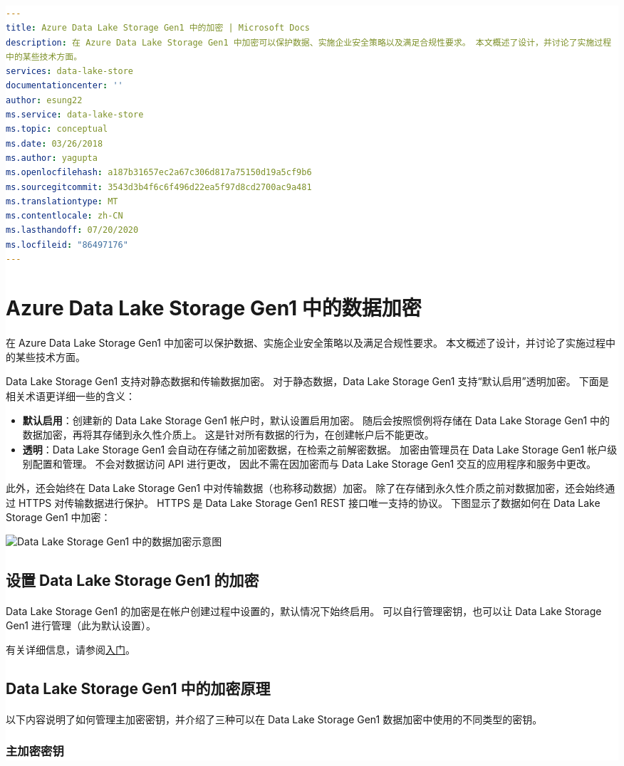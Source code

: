 ```yaml
---
title: Azure Data Lake Storage Gen1 中的加密 | Microsoft Docs
description: 在 Azure Data Lake Storage Gen1 中加密可以保护数据、实施企业安全策略以及满足合规性要求。 本文概述了设计，并讨论了实施过程中的某些技术方面。
services: data-lake-store
documentationcenter: ''
author: esung22
ms.service: data-lake-store
ms.topic: conceptual
ms.date: 03/26/2018
ms.author: yagupta
ms.openlocfilehash: a187b31657ec2a67c306d817a75150d19a5cf9b6
ms.sourcegitcommit: 3543d3b4f6c6f496d22ea5f97d8cd2700ac9a481
ms.translationtype: MT
ms.contentlocale: zh-CN
ms.lasthandoff: 07/20/2020
ms.locfileid: "86497176"
---
```

# <a name="encryption-of-data-in-azure-data-lake-storage-gen1"></a>Azure Data Lake Storage Gen1 中的数据加密

在 Azure Data Lake Storage Gen1 中加密可以保护数据、实施企业安全策略以及满足合规性要求。 本文概述了设计，并讨论了实施过程中的某些技术方面。

Data Lake Storage Gen1 支持对静态数据和传输数据加密。 对于静态数据，Data Lake Storage Gen1 支持“默认启用”透明加密。 下面是相关术语更详细一些的含义：

* **默认启用**：创建新的 Data Lake Storage Gen1 帐户时，默认设置启用加密。 随后会按照惯例将存储在 Data Lake Storage Gen1 中的数据加密，再将其存储到永久性介质上。 这是针对所有数据的行为，在创建帐户后不能更改。
* **透明**：Data Lake Storage Gen1 会自动在存储之前加密数据，在检索之前解密数据。 加密由管理员在 Data Lake Storage Gen1 帐户级别配置和管理。 不会对数据访问 API 进行更改， 因此不需在因加密而与 Data Lake Storage Gen1 交互的应用程序和服务中更改。

此外，还会始终在 Data Lake Storage Gen1 中对传输数据（也称移动数据）加密。 除了在存储到永久性介质之前对数据加密，还会始终通过 HTTPS 对传输数据进行保护。 HTTPS 是 Data Lake Storage Gen1 REST 接口唯一支持的协议。 下图显示了数据如何在 Data Lake Storage Gen1 中加密：

![Data Lake Storage Gen1 中的数据加密示意图](./media/data-lake-store-encryption/fig1.png)


## <a name="set-up-encryption-with-data-lake-storage-gen1"></a>设置 Data Lake Storage Gen1 的加密

Data Lake Storage Gen1 的加密是在帐户创建过程中设置的，默认情况下始终启用。 可以自行管理密钥，也可以让 Data Lake Storage Gen1 进行管理（此为默认设置）。

有关详细信息，请参阅[入门](https://docs.microsoft.com/azure/data-lake-store/data-lake-store-get-started-portal)。

## <a name="how-encryption-works-in-data-lake-storage-gen1"></a>Data Lake Storage Gen1 中的加密原理

以下内容说明了如何管理主加密密钥，并介绍了三种可以在 Data Lake Storage Gen1 数据加密中使用的不同类型的密钥。

### <a name="master-encryption-keys"></a>主加密密钥

